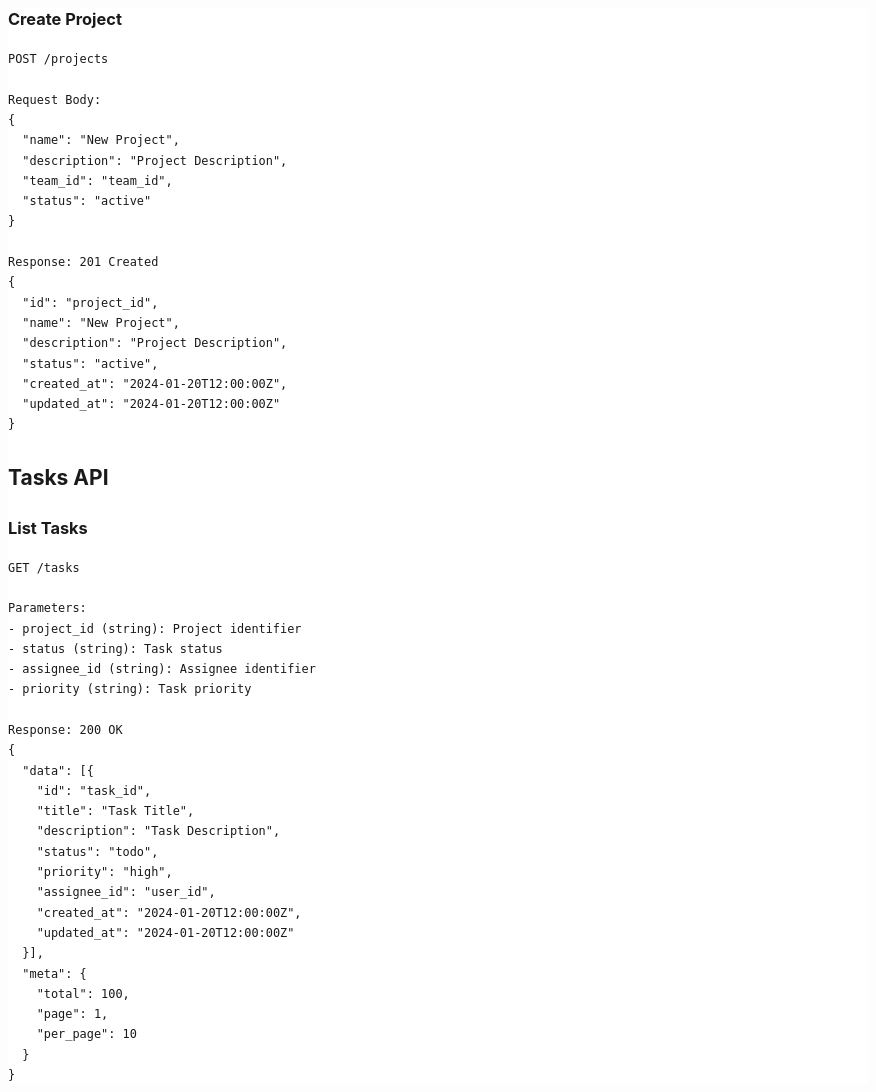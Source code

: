 ### Create Project
```http
POST /projects

Request Body:
{
  "name": "New Project",
  "description": "Project Description",
  "team_id": "team_id",
  "status": "active"
}

Response: 201 Created
{
  "id": "project_id",
  "name": "New Project",
  "description": "Project Description",
  "status": "active",
  "created_at": "2024-01-20T12:00:00Z",
  "updated_at": "2024-01-20T12:00:00Z"
}
```

## Tasks API

### List Tasks
```http
GET /tasks

Parameters:
- project_id (string): Project identifier
- status (string): Task status
- assignee_id (string): Assignee identifier
- priority (string): Task priority

Response: 200 OK
{
  "data": [{
    "id": "task_id",
    "title": "Task Title",
    "description": "Task Description",
    "status": "todo",
    "priority": "high",
    "assignee_id": "user_id",
    "created_at": "2024-01-20T12:00:00Z",
    "updated_at": "2024-01-20T12:00:00Z"
  }],
  "meta": {
    "total": 100,
    "page": 1,
    "per_page": 10
  }
}
```
